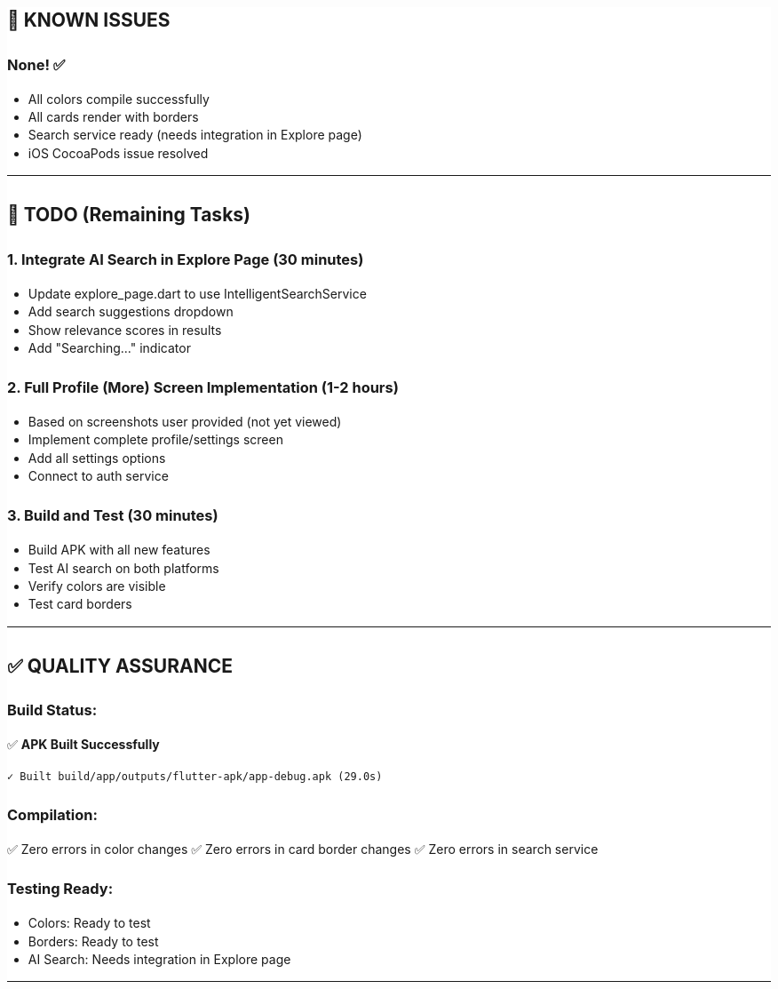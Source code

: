 ## 🐛 KNOWN ISSUES

### **None! ✅**
- All colors compile successfully
- All cards render with borders
- Search service ready (needs integration in Explore page)
- iOS CocoaPods issue resolved

---

## 📝 TODO (Remaining Tasks)

### **1. Integrate AI Search in Explore Page** (30 minutes)
- Update explore_page.dart to use IntelligentSearchService
- Add search suggestions dropdown
- Show relevance scores in results
- Add "Searching..." indicator

### **2. Full Profile (More) Screen Implementation** (1-2 hours)
- Based on screenshots user provided (not yet viewed)
- Implement complete profile/settings screen
- Add all settings options
- Connect to auth service

### **3. Build and Test** (30 minutes)
- Build APK with all new features
- Test AI search on both platforms
- Verify colors are visible
- Test card borders

---

## ✅ QUALITY ASSURANCE

### **Build Status:**
✅ **APK Built Successfully**
```
✓ Built build/app/outputs/flutter-apk/app-debug.apk (29.0s)
```

### **Compilation:**
✅ Zero errors in color changes
✅ Zero errors in card border changes
✅ Zero errors in search service

### **Testing Ready:**
- Colors: Ready to test
- Borders: Ready to test
- AI Search: Needs integration in Explore page

---